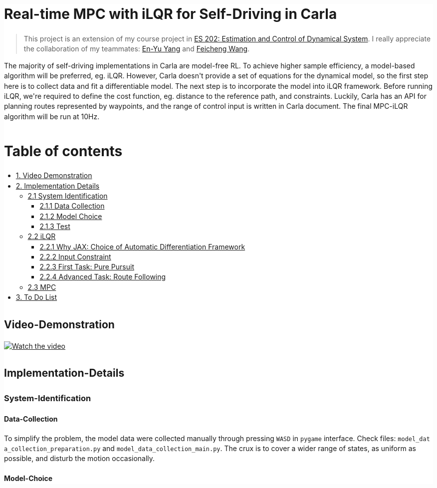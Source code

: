 # Real-time MPC with iLQR for Self-Driving in Carla
> This project is an extension of my course project in [ES 202: Estimation and Control of Dynamical System](https://nali.seas.harvard.edu/classes/es-202-estimation-and-control-dynamical-system). 
I really appreciate the collaboration of my teammates: [En-Yu Yang](https://github.com/danielyang2055) and [Feicheng Wang](https://statistics.fas.harvard.edu/people/feicheng-want). 

The majority of self-driving implementations in Carla are model-free RL. To achieve higher sample efficiency, a model-based algorithm will be preferred, eg. iLQR. However, Carla doesn't provide a set of equations for the dynamical model, so the first step here is to collect data and fit a differentiable model. The next step is to incorporate the model into iLQR framework. Before running iLQR, we're required to define the cost function, eg. distance to the reference path, and constraints. Luckily, Carla has an API for planning routes represented by waypoints, and the range of control input is written in Carla document. The final MPC-iLQR algorithm will be run at 10Hz. 


Table of contents
=================


   * [1. Video Demonstration](#Video-Demonstration)
   * [2. Implementation Details](#Implementation-Details)
     * [2.1 System Identification](#System-Identification)
       * [2.1.1 Data Collection](#Data-Collection)
       * [2.1.2 Model Choice](#model-choice)
       * [2.1.3 Test](#test)
     * [2.2 iLQR](#ilqr)
       * [2.2.1 Why JAX: Choice of Automatic Differentiation Framework](#Why-JAX-Choice-of-Automatic-Differentiation-Framework)
       * [2.2.2 Input Constraint](#input-constraint)
       * [2.2.3 First Task: Pure Pursuit](#first-task-pure-pursuit)
       * [2.2.4 Advanced Task: Route Following](#Advanced-Task-Route-Following)
     * [2.3 MPC](#MPC)
   * [3. To Do List](#to-do-list)


## Video-Demonstration

[![Watch the video](https://img.youtube.com/vi/AEuxxsT1zcI/0.jpg)](https://www.youtube.com/watch?v=AEuxxsT1zcI)

## Implementation-Details

### System-Identification

#### Data-Collection

To simplify the problem, the model data were collected manually through pressing `WASD` in `pygame` interface. Check files: `model_data_collection_preparation.py` and `model_data_collection_main.py`. The crux is to cover a wider range of states, as uniform as possible, and disturb the motion occasionally. 

#### Model-Choice
